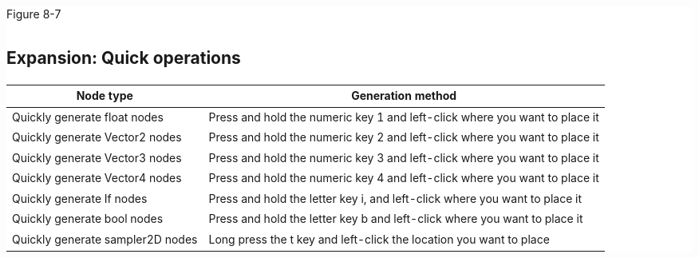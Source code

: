 Figure 8-7

## Expansion: Quick operations

| Node type | Generation method |
| ---- | ---- |
| Quickly generate float nodes | Press and hold the numeric key 1 and left-click where you want to place it |
| Quickly generate Vector2 nodes | Press and hold the numeric key 2 and left-click where you want to place it |
| Quickly generate Vector3 nodes | Press and hold the numeric key 3 and left-click where you want to place it |
| Quickly generate Vector4 nodes | Press and hold the numeric key 4 and left-click where you want to place it |
| Quickly generate If nodes | Press and hold the letter key i, and left-click where you want to place it |
| Quickly generate bool nodes | Press and hold the letter key b and left-click where you want to place it |
| Quickly generate sampler2D nodes | Long press the t key and left-click the location you want to place |



